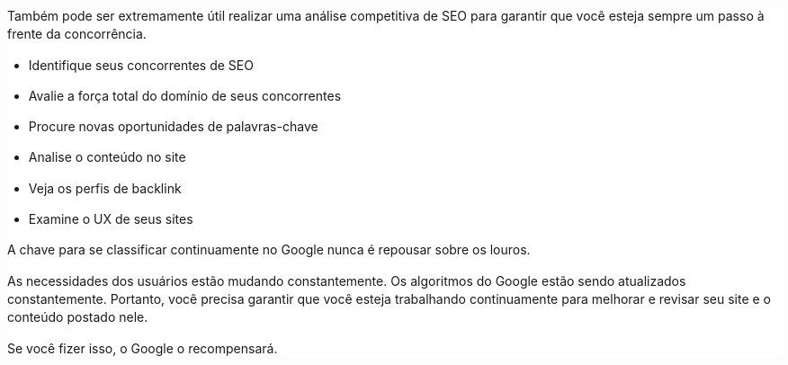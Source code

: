 Também pode ser extremamente útil realizar uma análise competitiva de SEO para garantir que você esteja sempre um passo à frente da concorrência.

- Identifique seus concorrentes de SEO

- Avalie a força total do domínio de seus concorrentes

- Procure novas oportunidades de palavras-chave

- Analise o conteúdo no site

- Veja os perfis de backlink

- Examine o UX de seus sites

A chave para se classificar continuamente no Google nunca é repousar sobre os louros.

As necessidades dos usuários estão mudando constantemente. Os algoritmos do Google estão sendo atualizados constantemente. Portanto, você precisa garantir que você esteja trabalhando continuamente para melhorar e revisar seu site e o conteúdo postado nele.

Se você fizer isso, o Google o recompensará.

 [1]: https://webtrends.net.br/como-gerar-leads-qualificados/
 [2]: https://chrome.google.com/webstore/detail/link-klipper-extract-all/fahollcgofmpnehocdgofnhkkchiekoo?hl=en
 [3]: http://www.siteliner.com/
